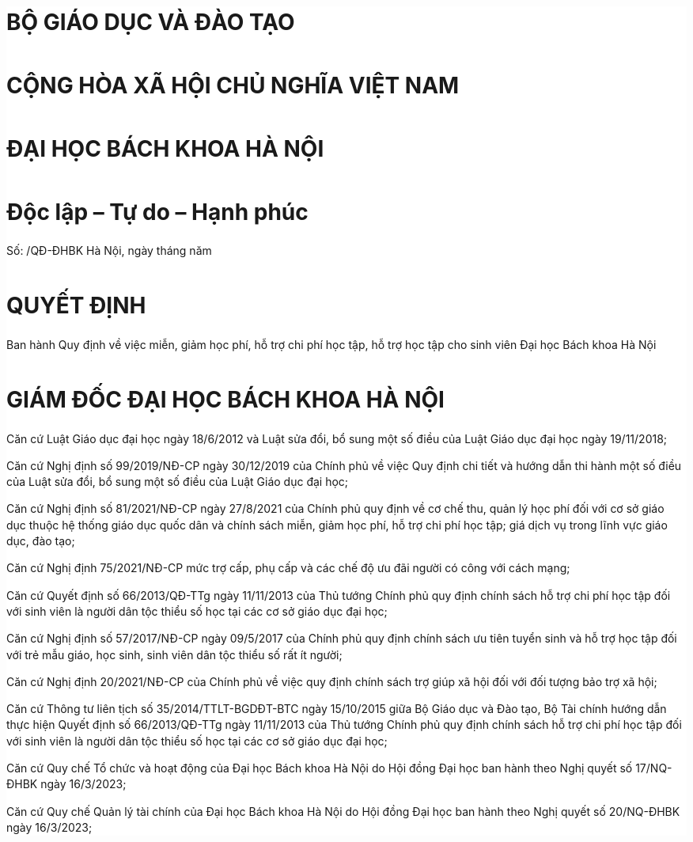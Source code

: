 # BỘ GIÁO DỤC VÀ ĐÀO TẠO

# CỘNG HÒA XÃ HỘI CHỦ NGHĨA VIỆT NAM

# ĐẠI HỌC BÁCH KHOA HÀ NỘI

# Độc lập – Tự do – Hạnh phúc

Số:           /QĐ-ĐHBK                               Hà Nội, ngày          tháng       năm

# QUYẾT ĐỊNH

Ban hành Quy định về việc miễn, giảm học phí, hỗ trợ chi phí học tập, hỗ trợ học tập cho sinh viên Đại học Bách khoa Hà Nội

# GIÁM ĐỐC ĐẠI HỌC BÁCH KHOA HÀ NỘI

Căn cứ Luật Giáo dục đại học ngày 18/6/2012 và Luật sửa đổi, bổ sung một số điều của Luật Giáo dục đại học ngày 19/11/2018;

Căn cứ Nghị định số 99/2019/NĐ-CP ngày 30/12/2019 của Chính phủ về việc Quy định chi tiết và hướng dẫn thi hành một số điều của Luật sửa đổi, bổ sung một số điều của Luật Giáo dục đại học;

Căn cứ Nghị định số 81/2021/NĐ-CP ngày 27/8/2021 của Chính phủ quy định về cơ chế thu, quản lý học phí đối với cơ sở giáo dục thuộc hệ thống giáo dục quốc dân và chính sách miễn, giảm học phí, hỗ trợ chi phí học tập; giá dịch vụ trong lĩnh vực giáo dục, đào tạo;

Căn cứ Nghị định 75/2021/NĐ-CP mức trợ cấp, phụ cấp và các chế độ ưu đãi người có công với cách mạng;

Căn cứ Quyết định số 66/2013/QĐ-TTg ngày 11/11/2013 của Thủ tướng Chính phủ quy định chính sách hỗ trợ chi phí học tập đối với sinh viên là người dân tộc thiểu số học tại các cơ sở giáo dục đại học;

Căn cứ Nghị định số 57/2017/NĐ-CP ngày 09/5/2017 của Chính phủ quy định chính sách ưu tiên tuyển sinh và hỗ trợ học tập đối với trẻ mẫu giáo, học sinh, sinh viên dân tộc thiểu số rất ít người;

Căn cứ Nghị định 20/2021/NĐ-CP của Chính phủ về việc quy định chính sách trợ giúp xã hội đối với đối tượng bảo trợ xã hội;

Căn cứ Thông tư liên tịch số 35/2014/TTLT-BGDĐT-BTC ngày 15/10/2015 giữa Bộ Giáo dục và Đào tạo, Bộ Tài chính hướng dẫn thực hiện Quyết định số 66/2013/QĐ-TTg ngày 11/11/2013 của Thủ tướng Chính phủ quy định chính sách hỗ trợ chi phí học tập đối với sinh viên là người dân tộc thiểu số học tại các cơ sở giáo dục đại học;

Căn cứ Quy chế Tổ chức và hoạt động của Đại học Bách khoa Hà Nội do Hội đồng Đại học ban hành theo Nghị quyết số 17/NQ-ĐHBK ngày 16/3/2023;

Căn cứ Quy chế Quản lý tài chính của Đại học Bách khoa Hà Nội do Hội đồng Đại học ban hành theo Nghị quyết số 20/NQ-ĐHBK ngày 16/3/2023;
